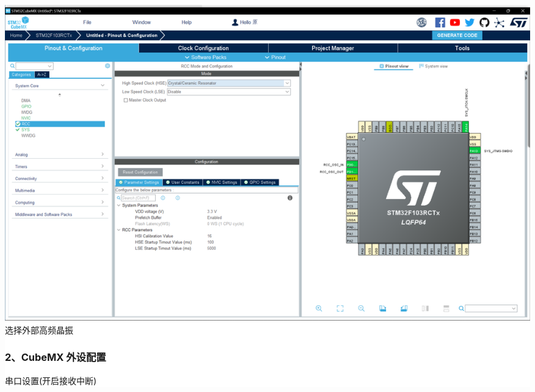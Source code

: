 ![CubeMX 内核配置](屏幕截图%202024-01-14%20211905.png)
<font>选择外部高频晶振</font>

### 2、CubeMX 外设配置

<font>串口设置(开启接收中断)</font>